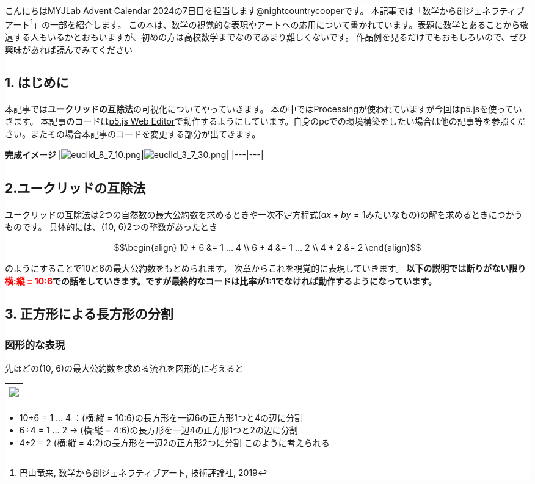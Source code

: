 こんにちは[MYJLab Advent Calendar 2024](https://qiita.com/advent-calendar/2024/myjlab)の7日目を担当します@nightcountrycooperです。
本記事では「数学から創ジェネラティブアート[^1]」の一部を紹介します。
この本は、数学の視覚的な表現やアートへの応用について書かれています。表題に数学とあることから敬遠する人もいるかとおもいますが、初めの方は高校数学までなのであまり難しくないです。
作品例を見るだけでもおもしろいので、ぜひ興味があれば読んでみてください


## 1. はじめに
本記事では**ユークリッドの互除法**の可視化についてやっていきます。
本の中ではProcessingが使われていますが今回はp5.jsを使っていきます。
本記事のコードは[p5.js Web Editor](https://editor.p5js.org/)で動作するようにしています。自身のpcでの環境構築をしたい場合は他の記事等を参照ください。またその場合本記事のコードを変更する部分が出てきます。

**完成イメージ** 
|![euclid_8_7_10.png](https://qiita-image-store.s3.ap-northeast-1.amazonaws.com/0/3617893/61783501-43cc-6a6e-eebf-df8e34305148.png)|![euclid_3_7_30.png](https://qiita-image-store.s3.ap-northeast-1.amazonaws.com/0/3617893/06977512-cd71-6bc9-28b8-d3f53de5c78f.png)|
|---|---|


## 2.ユークリッドの互除法
ユークリッドの互除法は2つの自然数の最大公約数を求めるときや一次不定方程式($ax + by = 1$みたいなもの)の解を求めるときにつかうものです。
具体的には、（10, 6)2つの整数があったとき
```math
\begin{align}
10 ÷ 6 &= 1 … 4  
\\
6 ÷ 4 &= 1 … 2  
\\
4 ÷ 2 &= 2
\end{align}
```
のようにすることで10と6の最大公約数をもとめられます。
次章からこれを視覚的に表現していきます。
**以下の説明では断りがない限り<font color="Red">横:縦 = 10:6</font>での話をしていきます。ですが最終的なコードは比率が1:1でなければ動作するようになっています。**


## 3. 正方形による長方形の分割
### 図形的な表現
先ほどの(10, 6)の最大公約数を求める流れを図形的に考えると


||
|:-:|
|<img width=70% align="center" src="https://qiita-image-store.s3.ap-northeast-1.amazonaws.com/0/3617893/98eae200-09cb-caaa-eda3-a02bc655c665.png" >|
||

- 10÷6 = 1 … 4 ：(横:縦 = 10:6)の長方形を一辺6の正方形1つと4の辺に分割
- 6÷4 = 1 … 2 → (横:縦 = 4:6)の長方形を一辺4の正方形1つと2の辺に分割
- 4÷2 = 2 (横:縦 = 4:2)の長方形を一辺2の正方形2つに分割
このように考えられる


[^1]: 巴山竜来, 数学から創ジェネラティブアート, 技術評論社, 2019